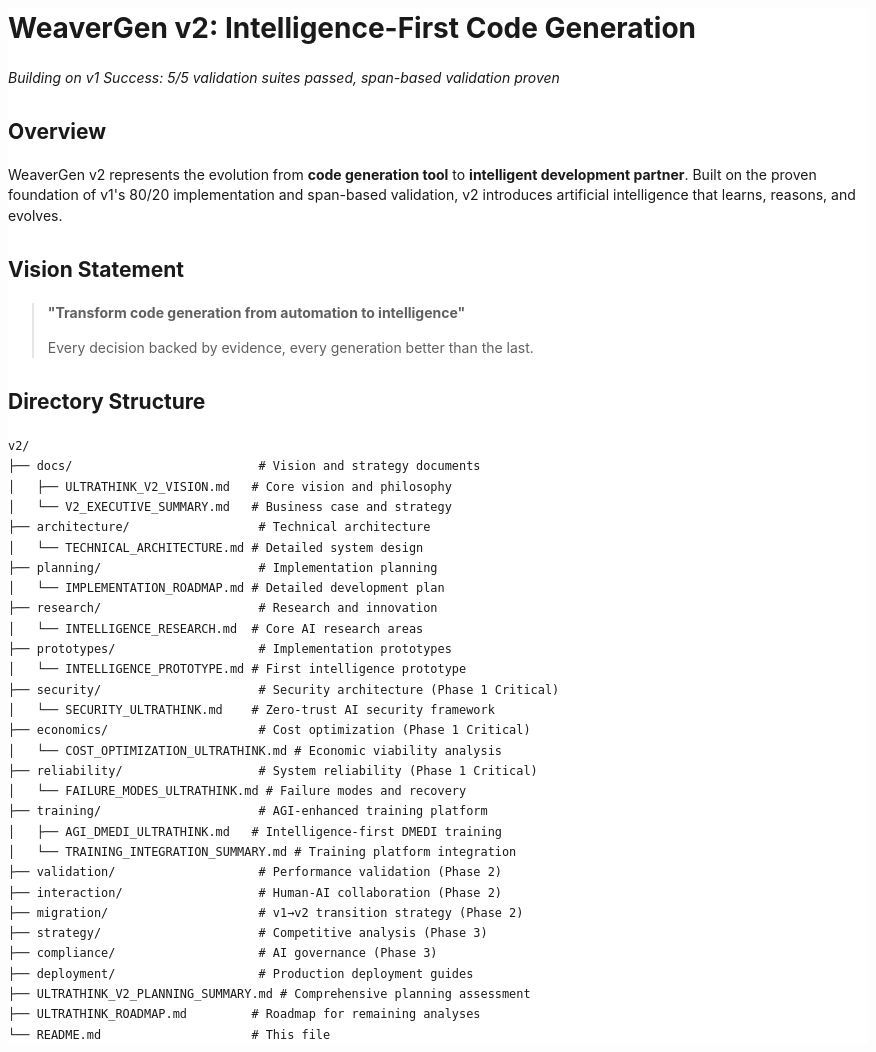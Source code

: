 # WeaverGen v2: Intelligence-First Code Generation
*Building on v1 Success: 5/5 validation suites passed, span-based validation proven*

## Overview

WeaverGen v2 represents the evolution from **code generation tool** to **intelligent development partner**. Built on the proven foundation of v1's 80/20 implementation and span-based validation, v2 introduces artificial intelligence that learns, reasons, and evolves.

## Vision Statement

> **"Transform code generation from automation to intelligence"**
> 
> Every decision backed by evidence, every generation better than the last.

## Directory Structure

```
v2/
├── docs/                          # Vision and strategy documents
│   ├── ULTRATHINK_V2_VISION.md   # Core vision and philosophy
│   └── V2_EXECUTIVE_SUMMARY.md   # Business case and strategy
├── architecture/                  # Technical architecture
│   └── TECHNICAL_ARCHITECTURE.md # Detailed system design
├── planning/                      # Implementation planning
│   └── IMPLEMENTATION_ROADMAP.md # Detailed development plan
├── research/                      # Research and innovation
│   └── INTELLIGENCE_RESEARCH.md  # Core AI research areas
├── prototypes/                    # Implementation prototypes
│   └── INTELLIGENCE_PROTOTYPE.md # First intelligence prototype
├── security/                      # Security architecture (Phase 1 Critical)
│   └── SECURITY_ULTRATHINK.md    # Zero-trust AI security framework
├── economics/                     # Cost optimization (Phase 1 Critical)
│   └── COST_OPTIMIZATION_ULTRATHINK.md # Economic viability analysis
├── reliability/                   # System reliability (Phase 1 Critical)
│   └── FAILURE_MODES_ULTRATHINK.md # Failure modes and recovery
├── training/                      # AGI-enhanced training platform
│   ├── AGI_DMEDI_ULTRATHINK.md   # Intelligence-first DMEDI training
│   └── TRAINING_INTEGRATION_SUMMARY.md # Training platform integration
├── validation/                    # Performance validation (Phase 2)
├── interaction/                   # Human-AI collaboration (Phase 2)
├── migration/                     # v1→v2 transition strategy (Phase 2)
├── strategy/                      # Competitive analysis (Phase 3)
├── compliance/                    # AI governance (Phase 3)
├── deployment/                    # Production deployment guides
├── ULTRATHINK_V2_PLANNING_SUMMARY.md # Comprehensive planning assessment
├── ULTRATHINK_ROADMAP.md         # Roadmap for remaining analyses
└── README.md                     # This file
```
